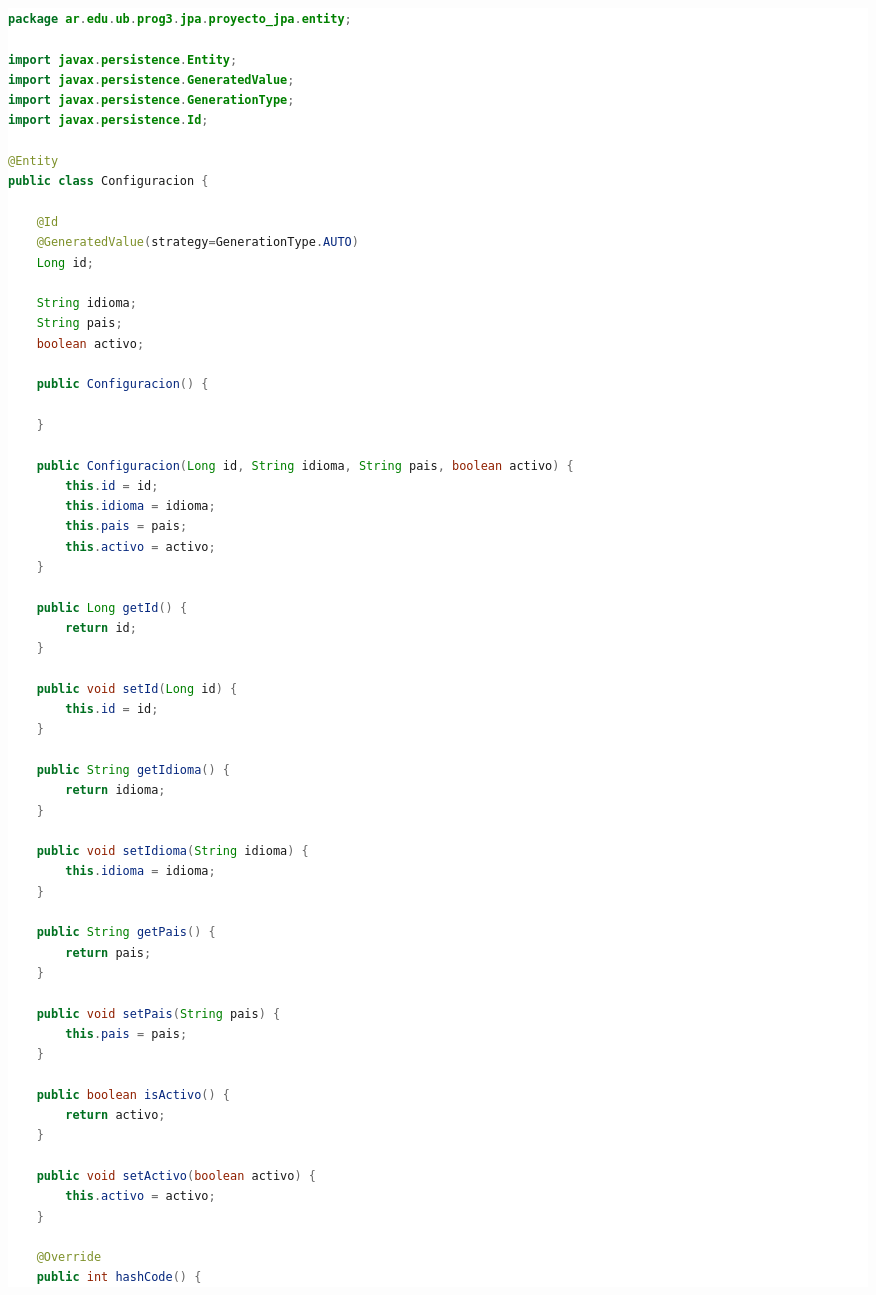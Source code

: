 ```java
package ar.edu.ub.prog3.jpa.proyecto_jpa.entity;

import javax.persistence.Entity;
import javax.persistence.GeneratedValue;
import javax.persistence.GenerationType;
import javax.persistence.Id;

@Entity
public class Configuracion {
	
	@Id
	@GeneratedValue(strategy=GenerationType.AUTO)
	Long id;
	
	String idioma;
    String pais;
	boolean activo;
	
	public Configuracion() {
		
	}

	public Configuracion(Long id, String idioma, String pais, boolean activo) {
		this.id = id;
		this.idioma = idioma;
		this.pais = pais;
		this.activo = activo;
	}

	public Long getId() {
		return id;
	}

	public void setId(Long id) {
		this.id = id;
	}

	public String getIdioma() {
		return idioma;
	}

	public void setIdioma(String idioma) {
		this.idioma = idioma;
	}

	public String getPais() {
		return pais;
	}

	public void setPais(String pais) {
		this.pais = pais;
	}

	public boolean isActivo() {
		return activo;
	}

	public void setActivo(boolean activo) {
		this.activo = activo;
	}

	@Override
	public int hashCode() {
```